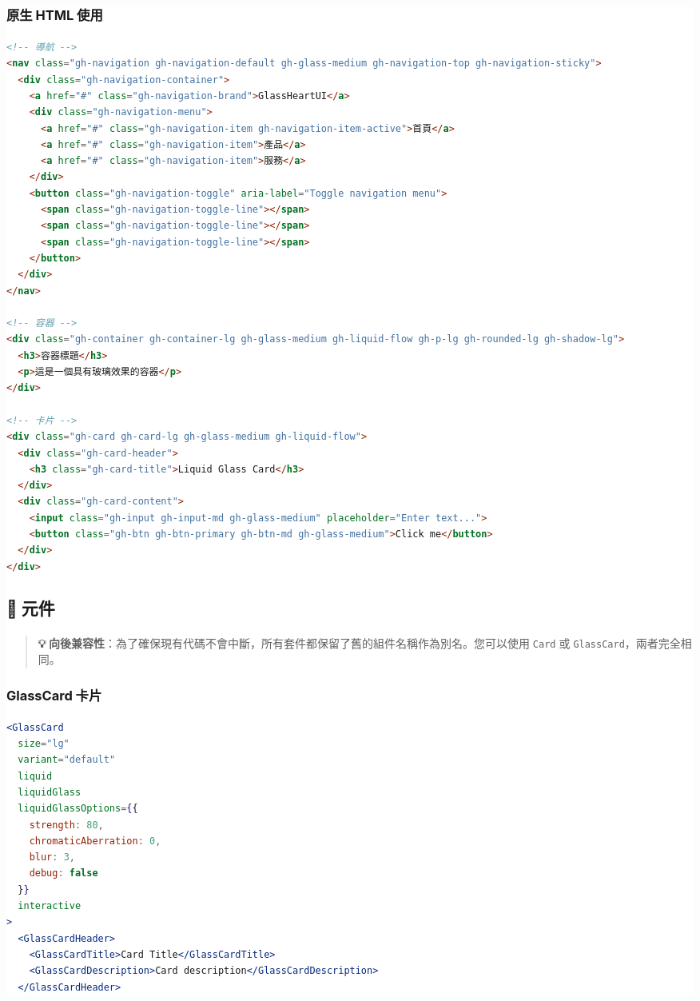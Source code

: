 ### 原生 HTML 使用

```html
<!-- 導航 -->
<nav class="gh-navigation gh-navigation-default gh-glass-medium gh-navigation-top gh-navigation-sticky">
  <div class="gh-navigation-container">
    <a href="#" class="gh-navigation-brand">GlassHeartUI</a>
    <div class="gh-navigation-menu">
      <a href="#" class="gh-navigation-item gh-navigation-item-active">首頁</a>
      <a href="#" class="gh-navigation-item">產品</a>
      <a href="#" class="gh-navigation-item">服務</a>
    </div>
    <button class="gh-navigation-toggle" aria-label="Toggle navigation menu">
      <span class="gh-navigation-toggle-line"></span>
      <span class="gh-navigation-toggle-line"></span>
      <span class="gh-navigation-toggle-line"></span>
    </button>
  </div>
</nav>

<!-- 容器 -->
<div class="gh-container gh-container-lg gh-glass-medium gh-liquid-flow gh-p-lg gh-rounded-lg gh-shadow-lg">
  <h3>容器標題</h3>
  <p>這是一個具有玻璃效果的容器</p>
</div>

<!-- 卡片 -->
<div class="gh-card gh-card-lg gh-glass-medium gh-liquid-flow">
  <div class="gh-card-header">
    <h3 class="gh-card-title">Liquid Glass Card</h3>
  </div>
  <div class="gh-card-content">
    <input class="gh-input gh-input-md gh-glass-medium" placeholder="Enter text...">
    <button class="gh-btn gh-btn-primary gh-btn-md gh-glass-medium">Click me</button>
  </div>
</div>
```

## 🎨 元件

> **💡 向後兼容性**：為了確保現有代碼不會中斷，所有套件都保留了舊的組件名稱作為別名。您可以使用 `Card` 或 `GlassCard`，兩者完全相同。

### GlassCard 卡片

```jsx
<GlassCard 
  size="lg" 
  variant="default" 
  liquid 
  liquidGlass 
  liquidGlassOptions={{
    strength: 80,
    chromaticAberration: 0,
    blur: 3,
    debug: false
  }}
  interactive
>
  <GlassCardHeader>
    <GlassCardTitle>Card Title</GlassCardTitle>
    <GlassCardDescription>Card description</GlassCardDescription>
  </GlassCardHeader>
```